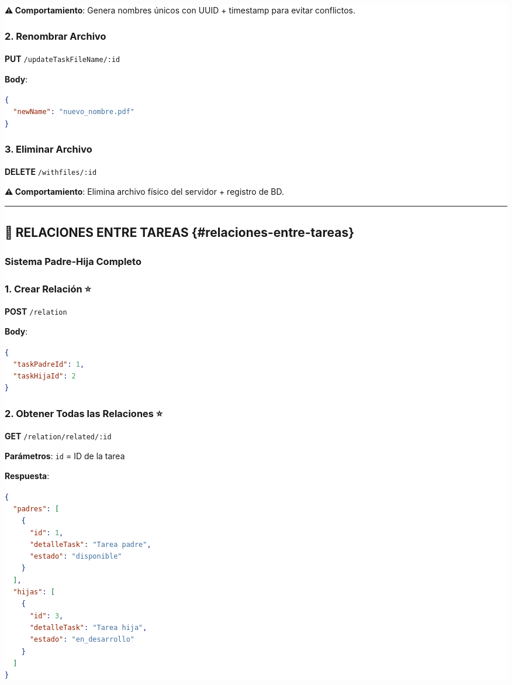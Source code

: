 **⚠️ Comportamiento**: Genera nombres únicos con UUID + timestamp para evitar conflictos.

### 2. Renombrar Archivo
**PUT** `/updateTaskFileName/:id`

**Body**:
```json
{
  "newName": "nuevo_nombre.pdf"
}
```

### 3. Eliminar Archivo
**DELETE** `/withfiles/:id`

**⚠️ Comportamiento**: Elimina archivo físico del servidor + registro de BD.

---

## 🔗 RELACIONES ENTRE TAREAS {#relaciones-entre-tareas}

### Sistema Padre-Hija Completo

### 1. Crear Relación ⭐
**POST** `/relation`

**Body**:
```json
{
  "taskPadreId": 1,
  "taskHijaId": 2
}
```

### 2. Obtener Todas las Relaciones ⭐
**GET** `/relation/related/:id`

**Parámetros**: `id` = ID de la tarea

**Respuesta**:
```json
{
  "padres": [
    {
      "id": 1,
      "detalleTask": "Tarea padre",
      "estado": "disponible"
    }
  ],
  "hijas": [
    {
      "id": 3,
      "detalleTask": "Tarea hija",
      "estado": "en_desarrollo"
    }
  ]
}
```
